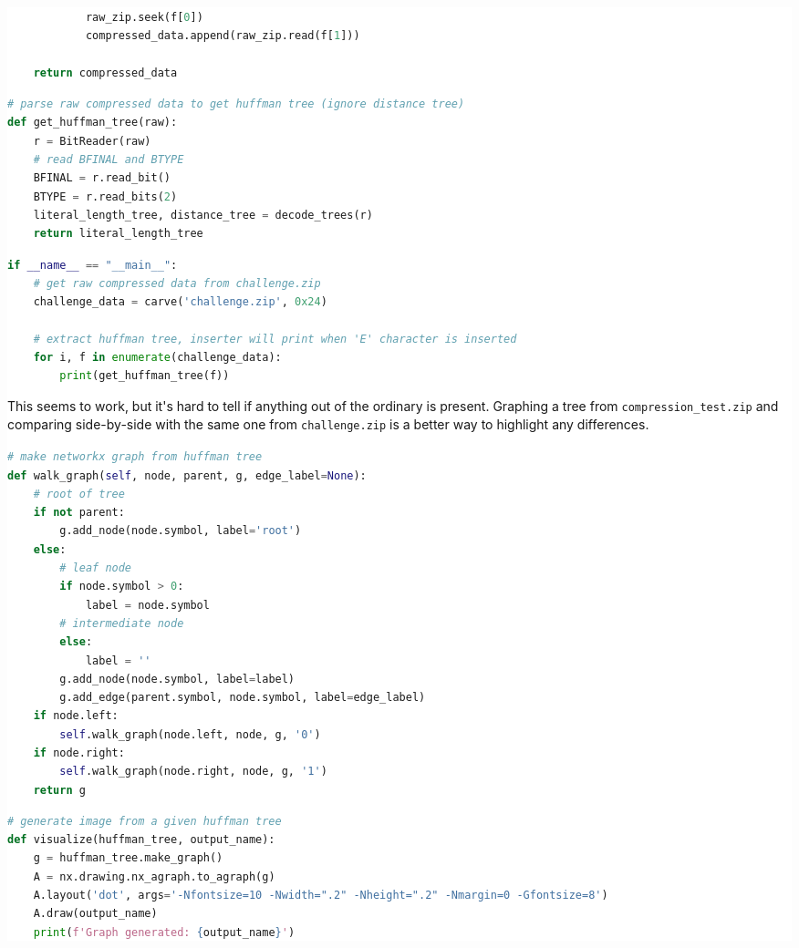 ```python
            raw_zip.seek(f[0])
            compressed_data.append(raw_zip.read(f[1]))

    return compressed_data
```

```python
# parse raw compressed data to get huffman tree (ignore distance tree)
def get_huffman_tree(raw):
    r = BitReader(raw)
    # read BFINAL and BTYPE
    BFINAL = r.read_bit()
    BTYPE = r.read_bits(2)
    literal_length_tree, distance_tree = decode_trees(r)
    return literal_length_tree 
```

```python
if __name__ == "__main__":
    # get raw compressed data from challenge.zip
    challenge_data = carve('challenge.zip', 0x24)

    # extract huffman tree, inserter will print when 'E' character is inserted 
    for i, f in enumerate(challenge_data):
        print(get_huffman_tree(f))
```

This seems to work, but it's hard to tell if anything out of the ordinary is present. Graphing a tree from `compression_test.zip` and comparing side-by-side with the same one from `challenge.zip` is a better way to highlight any differences.

```python
# make networkx graph from huffman tree
def walk_graph(self, node, parent, g, edge_label=None):
    # root of tree
    if not parent:
        g.add_node(node.symbol, label='root')
    else:
        # leaf node
        if node.symbol > 0:
            label = node.symbol
        # intermediate node
        else:
            label = ''
        g.add_node(node.symbol, label=label)
        g.add_edge(parent.symbol, node.symbol, label=edge_label)
    if node.left:
        self.walk_graph(node.left, node, g, '0')
    if node.right:
        self.walk_graph(node.right, node, g, '1')
    return g
```

```python
# generate image from a given huffman tree
def visualize(huffman_tree, output_name):
    g = huffman_tree.make_graph()
    A = nx.drawing.nx_agraph.to_agraph(g)
    A.layout('dot', args='-Nfontsize=10 -Nwidth=".2" -Nheight=".2" -Nmargin=0 -Gfontsize=8')
    A.draw(output_name)
    print(f'Graph generated: {output_name}')
```
